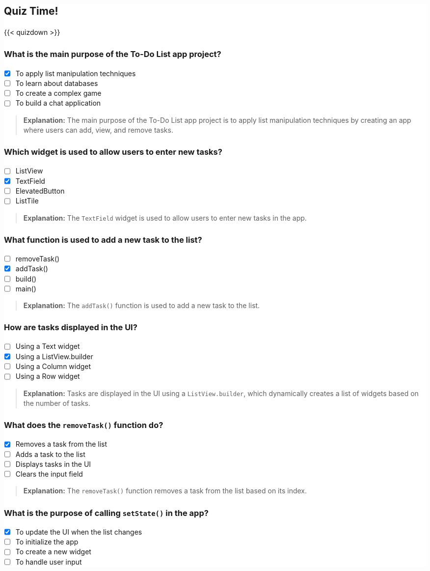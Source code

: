 ## Quiz Time!

{{< quizdown >}}

### What is the main purpose of the To-Do List app project?

- [x] To apply list manipulation techniques
- [ ] To learn about databases
- [ ] To create a complex game
- [ ] To build a chat application

> **Explanation:** The main purpose of the To-Do List app project is to apply list manipulation techniques by creating an app where users can add, view, and remove tasks.

### Which widget is used to allow users to enter new tasks?

- [ ] ListView
- [x] TextField
- [ ] ElevatedButton
- [ ] ListTile

> **Explanation:** The `TextField` widget is used to allow users to enter new tasks in the app.

### What function is used to add a new task to the list?

- [ ] removeTask()
- [x] addTask()
- [ ] build()
- [ ] main()

> **Explanation:** The `addTask()` function is used to add a new task to the list.

### How are tasks displayed in the UI?

- [ ] Using a Text widget
- [x] Using a ListView.builder
- [ ] Using a Column widget
- [ ] Using a Row widget

> **Explanation:** Tasks are displayed in the UI using a `ListView.builder`, which dynamically creates a list of widgets based on the number of tasks.

### What does the `removeTask()` function do?

- [x] Removes a task from the list
- [ ] Adds a task to the list
- [ ] Displays tasks in the UI
- [ ] Clears the input field

> **Explanation:** The `removeTask()` function removes a task from the list based on its index.

### What is the purpose of calling `setState()` in the app?

- [x] To update the UI when the list changes
- [ ] To initialize the app
- [ ] To create a new widget
- [ ] To handle user input
